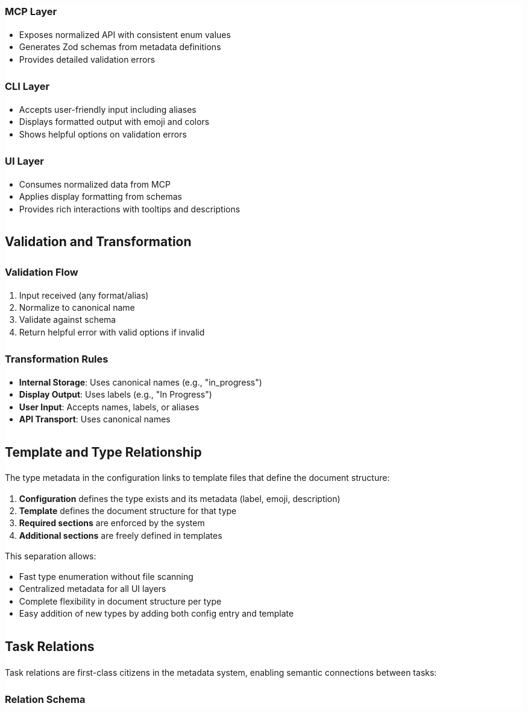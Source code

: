 ### MCP Layer
- Exposes normalized API with consistent enum values
- Generates Zod schemas from metadata definitions
- Provides detailed validation errors

### CLI Layer
- Accepts user-friendly input including aliases
- Displays formatted output with emoji and colors
- Shows helpful options on validation errors

### UI Layer
- Consumes normalized data from MCP
- Applies display formatting from schemas
- Provides rich interactions with tooltips and descriptions

## Validation and Transformation

### Validation Flow
1. Input received (any format/alias)
2. Normalize to canonical name
3. Validate against schema
4. Return helpful error with valid options if invalid

### Transformation Rules
- **Internal Storage**: Uses canonical names (e.g., "in_progress")
- **Display Output**: Uses labels (e.g., "In Progress")
- **User Input**: Accepts names, labels, or aliases
- **API Transport**: Uses canonical names

## Template and Type Relationship

The type metadata in the configuration links to template files that define the document structure:

1. **Configuration** defines the type exists and its metadata (label, emoji, description)
2. **Template** defines the document structure for that type
3. **Required sections** are enforced by the system
4. **Additional sections** are freely defined in templates

This separation allows:
- Fast type enumeration without file scanning
- Centralized metadata for all UI layers
- Complete flexibility in document structure per type
- Easy addition of new types by adding both config entry and template

## Task Relations

Task relations are first-class citizens in the metadata system, enabling semantic connections between tasks:

### Relation Schema
